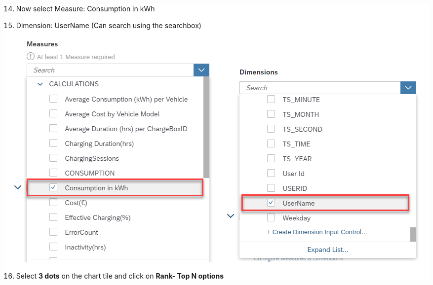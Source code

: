 14. Now select Measure: Consumption in kWh

15. Dimension: UserName (Can search using the searchbox)

![](Images/2.Building_Visualisations_images/image9.png)
![](Images/2.Building_Visualisations_images/image10.png)

16. Select **3 dots** on the chart tile and click on **Rank- Top N options**
